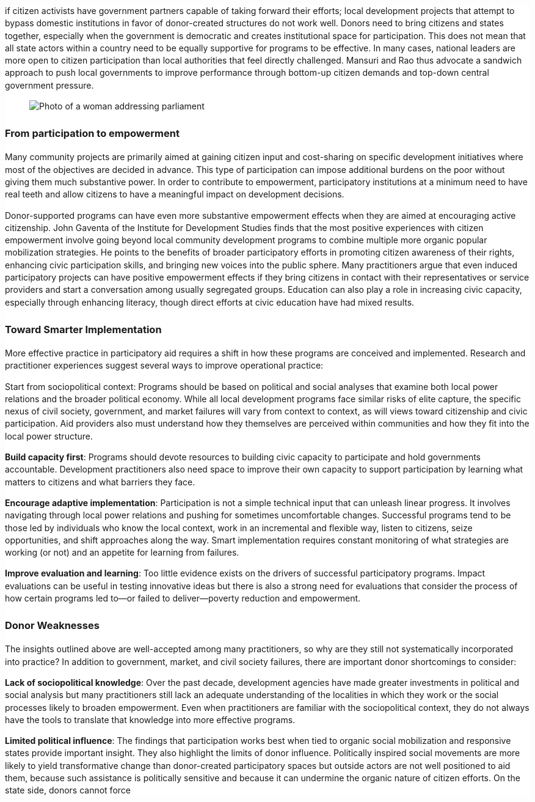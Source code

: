 if citizen activists have government partners capable of taking forward their efforts; local development projects that attempt to bypass domestic institutions in favor of donor-created structures do not work well. Donors need to bring citizens and states together, especially when the government is democratic and creates institutional space for participation. This does not mean that all state actors within a country need to be equally supportive for programs to be effective. In many cases, national leaders are more open to citizen participation than local authorities that feel directly challenged. Mansuri and Rao thus advocate a sandwich approach to push local governments to improve performance through bottom-up citizen demands and top-down central government pressure.</p><figure class="kg-card kg-image-card"><img src="https://pubs.ghost.io/uploads/kyrg.jpg" class="kg-image" alt="Photo of a woman addressing parliament" loading="lazy"></figure><h3 id="from-participation-to-empowerment">From participation to empowerment</h3><p>Many community projects are primarily aimed at gaining citizen input and cost-sharing on specific development initiatives where most of the objectives are decided in advance. This type of participation can impose additional burdens on the poor without giving them much substantive power. In order to contribute to empowerment, participatory institutions at a minimum need to have real teeth and allow citizens to have a meaningful impact on development decisions.</p><p>Donor-supported programs can have even more substantive empowerment effects when they are aimed at encouraging active citizenship. John Gaventa of the Institute for Development Studies finds that the most positive experiences with citizen empowerment involve going beyond local community development programs to combine multiple more organic popular mobilization strategies. He points to the benefits of broader participatory efforts in promoting citizen awareness of their rights, enhancing civic participation skills, and bringing new voices into the public sphere. Many practitioners argue that even induced participatory projects can have positive empowerment effects if they bring citizens in contact with their representatives or service providers and start a conversation among usually segregated groups. Education can also play a role in increasing civic capacity, especially through enhancing literacy, though direct efforts at civic education have had mixed results.</p><h3 id="toward-smarter-implementation">Toward Smarter Implementation</h3><p>More effective practice in participatory aid requires a shift in how these programs are conceived and implemented. Research and practitioner experiences suggest several ways to improve operational practice:</p><p>Start from sociopolitical context: Programs should be based on political and social analyses that examine both local power relations and the broader political economy. While all local development programs face similar risks of elite capture, the specific nexus of civil society, government, and market failures will vary from context to context, as will views toward citizenship and civic participation. Aid providers also must understand how they themselves are perceived within communities and how they fit into the local power structure.</p><p><strong>Build capacity first</strong>: Programs should devote resources to building civic capacity to participate and hold governments accountable. Development practitioners also need space to improve their own capacity to support participation by learning what matters to citizens and what barriers they face.</p><p><strong>Encourage adaptive implementation</strong>: Participation is not a simple technical input that can unleash linear progress. It involves navigating through local power relations and pushing for sometimes uncomfortable changes. Successful programs tend to be those led by individuals who know the local context, work in an incremental and flexible way, listen to citizens, seize opportunities, and shift approaches along the way. Smart implementation requires constant monitoring of what strategies are working (or not) and an appetite for learning from failures.</p><p><strong>Improve evaluation and learning</strong>: Too little evidence exists on the drivers of successful participatory programs. Impact evaluations can be useful in testing innovative ideas but there is also a strong need for evaluations that consider the process of how certain programs led to—or failed to deliver—poverty reduction and empowerment.</p><h3 id="donor-weaknesses">Donor Weaknesses</h3><p>The insights outlined above are well-accepted among many practitioners, so why are they still not systematically incorporated into practice? In addition to government, market, and civil society failures, there are important donor shortcomings to consider:</p><p><strong>Lack of sociopolitical knowledge</strong>: Over the past decade, development agencies have made greater investments in political and social analysis but many practitioners still lack an adequate understanding of the localities in which they work or the social processes likely to broaden empowerment. Even when practitioners are familiar with the sociopolitical context, they do not always have the tools to translate that knowledge into more effective programs.</p><p><strong>Limited political influence</strong>: The findings that participation works best when tied to organic social mobilization and responsive states provide important insight. They also highlight the limits of donor influence. Politically inspired social movements are more likely to yield transformative change than donor-created participatory spaces but outside actors are not well positioned to aid them, because such assistance is politically sensitive and because it can undermine the organic nature of citizen efforts. On the state side, donors cannot force